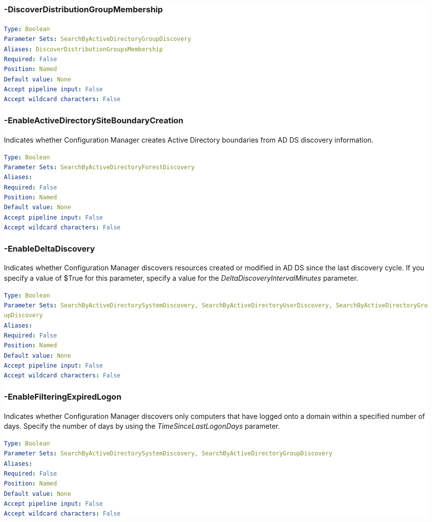 ### -DiscoverDistributionGroupMembership


```yaml
Type: Boolean
Parameter Sets: SearchByActiveDirectoryGroupDiscovery
Aliases: DiscoverDistributionGroupsMembership
Required: False
Position: Named
Default value: None
Accept pipeline input: False
Accept wildcard characters: False
```

### -EnableActiveDirectorySiteBoundaryCreation
Indicates whether Configuration Manager creates Active Directory boundaries from AD DS discovery information.

```yaml
Type: Boolean
Parameter Sets: SearchByActiveDirectoryForestDiscovery
Aliases: 
Required: False
Position: Named
Default value: None
Accept pipeline input: False
Accept wildcard characters: False
```

### -EnableDeltaDiscovery
Indicates whether Configuration Manager discovers resources created or modified in AD DS since the last discovery cycle.
If you specify a value of $True for this parameter, specify a value for the *DeltaDiscoveryIntervalMinutes* parameter.

```yaml
Type: Boolean
Parameter Sets: SearchByActiveDirectorySystemDiscovery, SearchByActiveDirectoryUserDiscovery, SearchByActiveDirectoryGroupDiscovery
Aliases: 
Required: False
Position: Named
Default value: None
Accept pipeline input: False
Accept wildcard characters: False
```

### -EnableFilteringExpiredLogon
Indicates whether Configuration Manager discovers only computers that have logged onto a domain within a specified number of days.
Specify the number of days by using the *TimeSinceLastLogonDays* parameter.

```yaml
Type: Boolean
Parameter Sets: SearchByActiveDirectorySystemDiscovery, SearchByActiveDirectoryGroupDiscovery
Aliases: 
Required: False
Position: Named
Default value: None
Accept pipeline input: False
Accept wildcard characters: False
```
